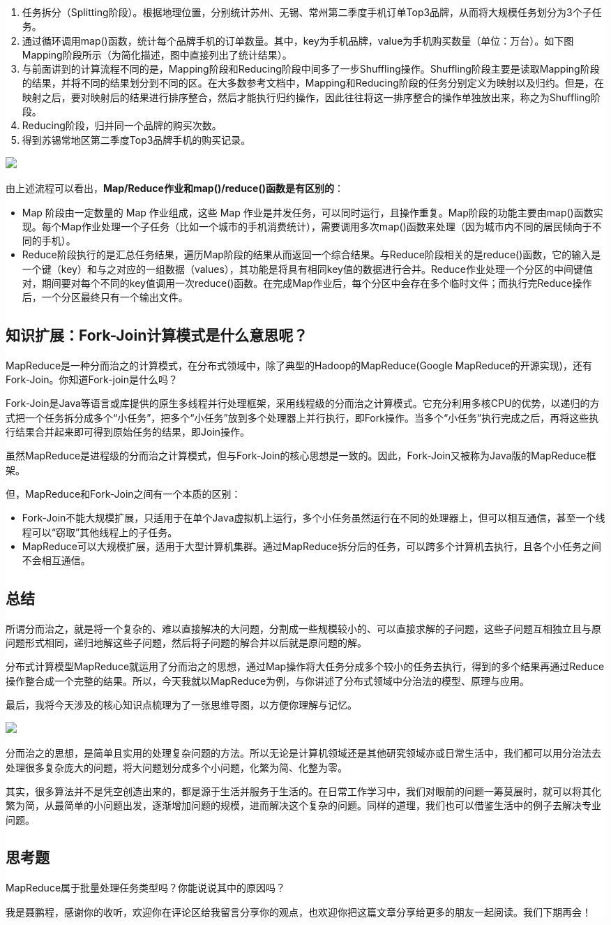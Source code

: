 1.  任务拆分（Splitting阶段）。根据地理位置，分别统计苏州、无锡、常州第二季度手机订单Top3品牌，从而将大规模任务划分为3个子任务。
2.  通过循环调用map()函数，统计每个品牌手机的订单数量。其中，key为手机品牌，value为手机购买数量（单位：万台）。如下图Mapping阶段所示（为简化描述，图中直接列出了统计结果）。
3.  与前面讲到的计算流程不同的是，Mapping阶段和Reducing阶段中间多了一步Shuffling操作。Shuffling阶段主要是读取Mapping阶段的结果，并将不同的结果划分到不同的区。在大多数参考文档中，Mapping和Reducing阶段的任务分别定义为映射以及归约。但是，在映射之后，要对映射后的结果进行排序整合，然后才能执行归约操作，因此往往将这一排序整合的操作单独放出来，称之为Shuffling阶段。
4.  Reducing阶段，归并同一个品牌的购买次数。
5.  得到苏锡常地区第二季度Top3品牌手机的购买记录。

![](https://static001.geekbang.org/resource/image/81/b0/813f5311ab4df0ce94816a3a84946fb0.png)

由上述流程可以看出，**Map/Reduce作业和map()/reduce()函数是有区别的**：

*   Map 阶段由一定数量的 Map 作业组成，这些 Map 作业是并发任务，可以同时运行，且操作重复。Map阶段的功能主要由map()函数实现。每个Map作业处理一个子任务（比如一个城市的手机消费统计），需要调用多次map()函数来处理（因为城市内不同的居民倾向于不同的手机）。
*   Reduce阶段执行的是汇总任务结果，遍历Map阶段的结果从而返回一个综合结果。与Reduce阶段相关的是reduce()函数，它的输入是一个键（key）和与之对应的一组数据（values），其功能是将具有相同key值的数据进行合并。Reduce作业处理一个分区的中间键值对，期间要对每个不同的key值调用一次reduce()函数。在完成Map作业后，每个分区中会存在多个临时文件；而执行完Reduce操作后，一个分区最终只有一个输出文件。

## 知识扩展：Fork-Join计算模式是什么意思呢？

MapReduce是一种分而治之的计算模式，在分布式领域中，除了典型的Hadoop的MapReduce(Google MapReduce的开源实现)，还有Fork-Join。你知道Fork-join是什么吗？

Fork-Join是Java等语言或库提供的原生多线程并行处理框架，采用线程级的分而治之计算模式。它充分利用多核CPU的优势，以递归的方式把一个任务拆分成多个“小任务”，把多个“小任务”放到多个处理器上并行执行，即Fork操作。当多个“小任务”执行完成之后，再将这些执行结果合并起来即可得到原始任务的结果，即Join操作。

虽然MapReduce是进程级的分而治之计算模式，但与Fork-Join的核心思想是一致的。因此，Fork-Join又被称为Java版的MapReduce框架。

但，MapReduce和Fork-Join之间有一个本质的区别：

*   Fork-Join不能大规模扩展，只适用于在单个Java虚拟机上运行，多个小任务虽然运行在不同的处理器上，但可以相互通信，甚至一个线程可以“窃取”其他线程上的子任务。
*   MapReduce可以大规模扩展，适用于大型计算机集群。通过MapReduce拆分后的任务，可以跨多个计算机去执行，且各个小任务之间不会相互通信。

## 总结

所谓分而治之，就是将一个复杂的、难以直接解决的大问题，分割成一些规模较小的、可以直接求解的子问题，这些子问题互相独立且与原问题形式相同，递归地解这些子问题，然后将子问题的解合并以后就是原问题的解。

分布式计算模型MapReduce就运用了分而治之的思想，通过Map操作将大任务分成多个较小的任务去执行，得到的多个结果再通过Reduce操作整合成一个完整的结果。所以，今天我就以MapReduce为例，与你讲述了分布式领域中分治法的模型、原理与应用。

最后，我将今天涉及的核心知识点梳理为了一张思维导图，以方便你理解与记忆。

![](https://static001.geekbang.org/resource/image/cc/ed/cc3a75001eeb7a1ae470831aa7770fed.png)

分而治之的思想，是简单且实用的处理复杂问题的方法。所以无论是计算机领域还是其他研究领域亦或日常生活中，我们都可以用分治法去处理很多复杂庞大的问题，将大问题划分成多个小问题，化繁为简、化整为零。

其实，很多算法并不是凭空创造出来的，都是源于生活并服务于生活的。在日常工作学习中，我们对眼前的问题一筹莫展时，就可以将其化繁为简，从最简单的小问题出发，逐渐增加问题的规模，进而解决这个复杂的问题。同样的道理，我们也可以借鉴生活中的例子去解决专业问题。

## 思考题

MapReduce属于批量处理任务类型吗？你能说说其中的原因吗？

我是聂鹏程，感谢你的收听，欢迎你在评论区给我留言分享你的观点，也欢迎你把这篇文章分享给更多的朋友一起阅读。我们下期再会！
    